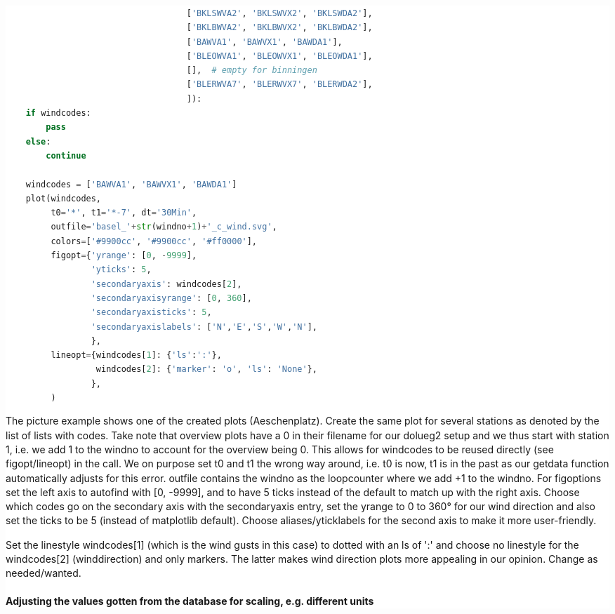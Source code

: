 ```python
                                    ['BKLSWVA2', 'BKLSWVX2', 'BKLSWDA2'],
                                    ['BKLBWVA2', 'BKLBWVX2', 'BKLBWDA2'],
                                    ['BAWVA1', 'BAWVX1', 'BAWDA1'],
                                    ['BLEOWVA1', 'BLEOWVX1', 'BLEOWDA1'],
                                    [],  # empty for binningen
                                    ['BLERWVA7', 'BLERWVX7', 'BLERWDA2'],
                                    ]):
    if windcodes:
        pass
    else:
        continue

    windcodes = ['BAWVA1', 'BAWVX1', 'BAWDA1'] 
    plot(windcodes,
         t0='*', t1='*-7', dt='30Min',
         outfile='basel_'+str(windno+1)+'_c_wind.svg',
         colors=['#9900cc', '#9900cc', '#ff0000'],
         figopt={'yrange': [0, -9999],
                 'yticks': 5,
                 'secondaryaxis': windcodes[2],
                 'secondaryaxisyrange': [0, 360],
                 'secondaryaxisticks': 5,
                 'secondaryaxislabels': ['N','E','S','W','N'],
                 },
         lineopt={windcodes[1]: {'ls':':'},
                  windcodes[2]: {'marker': 'o', 'ls': 'None'},
                 },
         )

```
The picture example shows one of the created plots (Aeschenplatz).
Create the same plot for several stations as denoted by the list of lists with codes. Take note that overview plots have a 0 in their filename for our dolueg2 setup and we thus start with station 1, i.e. we add 1 to the windno to account for the overview being 0.
This allows for windcodes to be reused directly (see figopt/lineopt) in the call. We on purpose set t0 and t1 the wrong way around, i.e. t0 is now, t1 is in the past as our getdata function automatically adjusts for this error.
outfile contains the windno as the loopcounter where we add +1 to the windno.
For figoptions set the left axis to autofind with [0, -9999], and to have 5 ticks instead of the default to match up with the right axis. Choose which codes go on the secondary axis with the secondaryaxis entry, set the yrange to 0 to 360° for our wind direction and also set the ticks to be 5 (instead of matplotlib default). Choose aliases/yticklabels for the second axis to make it more user-friendly.

Set the linestyle windcodes[1] (which is the wind gusts in this case) to dotted with an ls of ':' and choose no linestyle for the windcodes[2] (winddirection) and only markers. The latter makes wind direction plots more appealing in our opinion. Change as needed/wanted.

#### Adjusting the values gotten from the database for scaling, e.g. different units